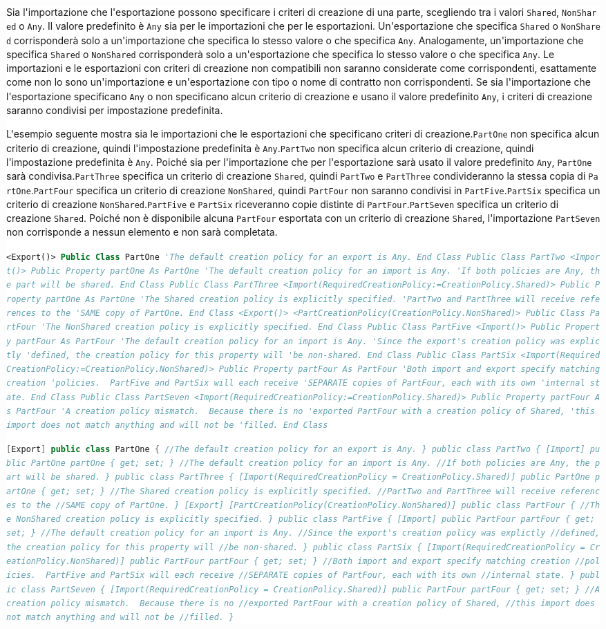  Sia l'importazione che l'esportazione possono specificare i criteri di creazione di una parte, scegliendo tra i valori `Shared`, `NonShared` o `Any`. Il valore predefinito è `Any` sia per le importazioni che per le esportazioni. Un'esportazione che specifica `Shared` o `NonShared` corrisponderà solo a un'importazione che specifica lo stesso valore o che specifica `Any`. Analogamente, un'importazione che specifica `Shared` o `NonShared` corrisponderà solo a un'esportazione che specifica lo stesso valore o che specifica `Any`. Le importazioni e le esportazioni con criteri di creazione non compatibili non saranno considerate come corrispondenti, esattamente come non lo sono un'importazione e un'esportazione con tipo o nome di contratto non corrispondenti. Se sia l'importazione che l'esportazione specificano `Any` o non specificano alcun criterio di creazione e usano il valore predefinito `Any`, i criteri di creazione saranno condivisi per impostazione predefinita.  
  
 L'esempio seguente mostra sia le importazioni che le esportazioni che specificano criteri di creazione.`PartOne` non specifica alcun criterio di creazione, quindi l'impostazione predefinita è `Any`.`PartTwo` non specifica alcun criterio di creazione, quindi l'impostazione predefinita è `Any`. Poiché sia per l'importazione che per l'esportazione sarà usato il valore predefinito `Any`, `PartOne` sarà condivisa.`PartThree` specifica un criterio di creazione `Shared`, quindi `PartTwo` e `PartThree` condivideranno la stessa copia di `PartOne`.`PartFour` specifica un criterio di creazione `NonShared`, quindi `PartFour` non saranno condivisi in `PartFive`.`PartSix` specifica un criterio di creazione `NonShared`.`PartFive` e `PartSix` riceveranno copie distinte di `PartFour`.`PartSeven` specifica un criterio di creazione `Shared`. Poiché non è disponibile alcuna `PartFour` esportata con un criterio di creazione `Shared`, l'importazione `PartSeven` non corrisponde a nessun elemento e non sarà completata.  
  
```vb  
<Export()> Public Class PartOne 'The default creation policy for an export is Any. End Class Public Class PartTwo <Import()> Public Property partOne As PartOne 'The default creation policy for an import is Any. 'If both policies are Any, the part will be shared. End Class Public Class PartThree <Import(RequiredCreationPolicy:=CreationPolicy.Shared)> Public Property partOne As PartOne 'The Shared creation policy is explicitly specified. 'PartTwo and PartThree will receive references to the 'SAME copy of PartOne. End Class <Export()> <PartCreationPolicy(CreationPolicy.NonShared)> Public Class PartFour 'The NonShared creation policy is explicitly specified. End Class Public Class PartFive <Import()> Public Property partFour As PartFour 'The default creation policy for an import is Any. 'Since the export's creation policy was explictly 'defined, the creation policy for this property will 'be non-shared. End Class Public Class PartSix <Import(RequiredCreationPolicy:=CreationPolicy.NonShared)> Public Property partFour As PartFour 'Both import and export specify matching creation 'policies.  PartFive and PartSix will each receive 'SEPARATE copies of PartFour, each with its own 'internal state. End Class Public Class PartSeven <Import(RequiredCreationPolicy:=CreationPolicy.Shared)> Public Property partFour As PartFour 'A creation policy mismatch.  Because there is no 'exported PartFour with a creation policy of Shared, 'this import does not match anything and will not be 'filled. End Class  
```  
  
```csharp  
[Export] public class PartOne { //The default creation policy for an export is Any. } public class PartTwo { [Import] public PartOne partOne { get; set; } //The default creation policy for an import is Any. //If both policies are Any, the part will be shared. } public class PartThree { [Import(RequiredCreationPolicy = CreationPolicy.Shared)] public PartOne partOne { get; set; } //The Shared creation policy is explicitly specified. //PartTwo and PartThree will receive references to the //SAME copy of PartOne. } [Export] [PartCreationPolicy(CreationPolicy.NonShared)] public class PartFour { //The NonShared creation policy is explicitly specified. } public class PartFive { [Import] public PartFour partFour { get; set; } //The default creation policy for an import is Any. //Since the export's creation policy was explictly //defined, the creation policy for this property will //be non-shared. } public class PartSix { [Import(RequiredCreationPolicy = CreationPolicy.NonShared)] public PartFour partFour { get; set; } //Both import and export specify matching creation //policies.  PartFive and PartSix will each receive //SEPARATE copies of PartFour, each with its own //internal state. } public class PartSeven { [Import(RequiredCreationPolicy = CreationPolicy.Shared)] public PartFour partFour { get; set; } //A creation policy mismatch.  Because there is no //exported PartFour with a creation policy of Shared, //this import does not match anything and will not be //filled. }  
```  
  